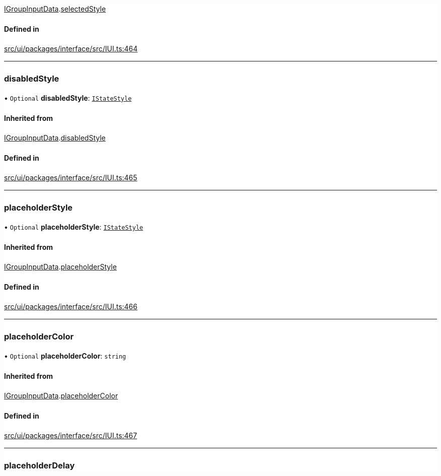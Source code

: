 [IGroupInputData](IGroupInputData.md).[selectedStyle](IGroupInputData.md#selectedstyle)

#### Defined in

[src/ui/packages/interface/src/IUI.ts:464](https://github.com/leaferjs/leafer-ui/blob/38558928fc1be6d4d216bb813fcdb043c6cbb533/packages/interface/src/IUI.ts#L464)

___

### disabledStyle

• `Optional` **disabledStyle**: [`IStateStyle`](IStateStyle.md)

#### Inherited from

[IGroupInputData](IGroupInputData.md).[disabledStyle](IGroupInputData.md#disabledstyle)

#### Defined in

[src/ui/packages/interface/src/IUI.ts:465](https://github.com/leaferjs/leafer-ui/blob/38558928fc1be6d4d216bb813fcdb043c6cbb533/packages/interface/src/IUI.ts#L465)

___

### placeholderStyle

• `Optional` **placeholderStyle**: [`IStateStyle`](IStateStyle.md)

#### Inherited from

[IGroupInputData](IGroupInputData.md).[placeholderStyle](IGroupInputData.md#placeholderstyle)

#### Defined in

[src/ui/packages/interface/src/IUI.ts:466](https://github.com/leaferjs/leafer-ui/blob/38558928fc1be6d4d216bb813fcdb043c6cbb533/packages/interface/src/IUI.ts#L466)

___

### placeholderColor

• `Optional` **placeholderColor**: `string`

#### Inherited from

[IGroupInputData](IGroupInputData.md).[placeholderColor](IGroupInputData.md#placeholdercolor)

#### Defined in

[src/ui/packages/interface/src/IUI.ts:467](https://github.com/leaferjs/leafer-ui/blob/38558928fc1be6d4d216bb813fcdb043c6cbb533/packages/interface/src/IUI.ts#L467)

___

### placeholderDelay
